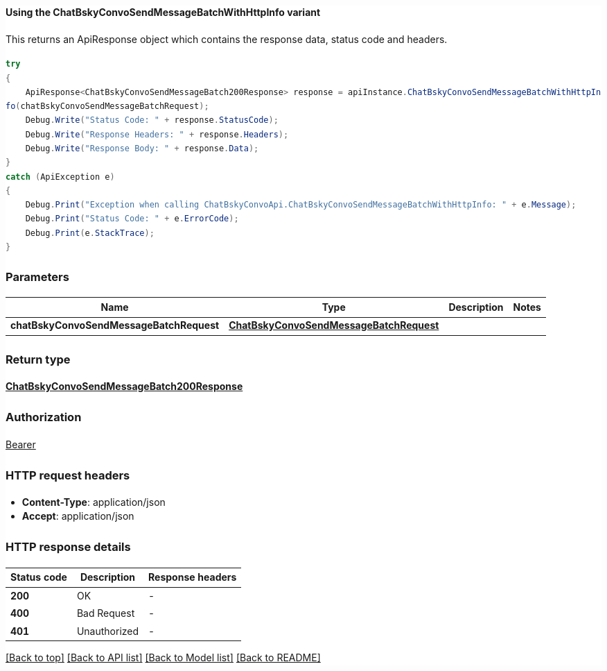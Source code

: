#### Using the ChatBskyConvoSendMessageBatchWithHttpInfo variant
This returns an ApiResponse object which contains the response data, status code and headers.

```csharp
try
{
    ApiResponse<ChatBskyConvoSendMessageBatch200Response> response = apiInstance.ChatBskyConvoSendMessageBatchWithHttpInfo(chatBskyConvoSendMessageBatchRequest);
    Debug.Write("Status Code: " + response.StatusCode);
    Debug.Write("Response Headers: " + response.Headers);
    Debug.Write("Response Body: " + response.Data);
}
catch (ApiException e)
{
    Debug.Print("Exception when calling ChatBskyConvoApi.ChatBskyConvoSendMessageBatchWithHttpInfo: " + e.Message);
    Debug.Print("Status Code: " + e.ErrorCode);
    Debug.Print(e.StackTrace);
}
```

### Parameters

| Name | Type | Description | Notes |
|------|------|-------------|-------|
| **chatBskyConvoSendMessageBatchRequest** | [**ChatBskyConvoSendMessageBatchRequest**](ChatBskyConvoSendMessageBatchRequest.md) |  |  |

### Return type

[**ChatBskyConvoSendMessageBatch200Response**](ChatBskyConvoSendMessageBatch200Response.md)

### Authorization

[Bearer](../README.md#Bearer)

### HTTP request headers

 - **Content-Type**: application/json
 - **Accept**: application/json


### HTTP response details
| Status code | Description | Response headers |
|-------------|-------------|------------------|
| **200** | OK |  -  |
| **400** | Bad Request |  -  |
| **401** | Unauthorized |  -  |

[[Back to top]](#) [[Back to API list]](../README.md#documentation-for-api-endpoints) [[Back to Model list]](../README.md#documentation-for-models) [[Back to README]](../README.md)
